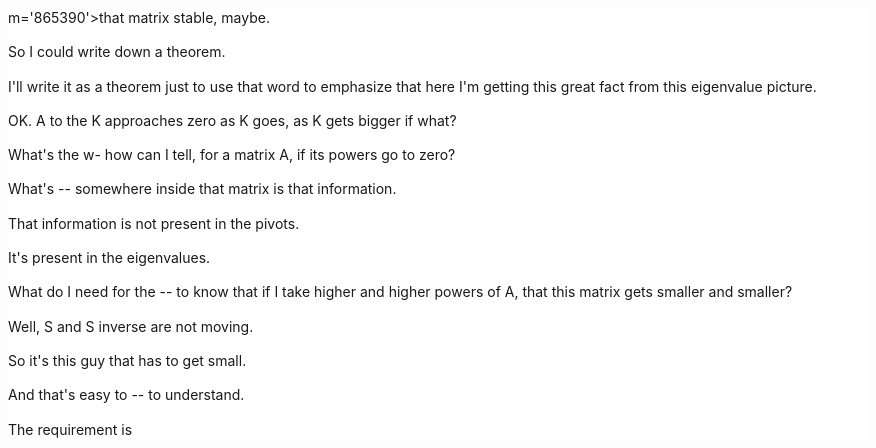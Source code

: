   m='865390'>that</span> <span m='865600'>matrix</span> <span
  m='866330'>stable,</span> <span m='866940'>maybe.</span> </p><p><span
  m='869330'>So</span> <span m='869780'>I</span> <span m='869890'>could</span>
  <span m='870110'>write</span> <span m='870320'>down</span> <span
  m='870590'>a</span> <span m='871120'>theorem.</span> </p><p><span
  m='871940'>I'll</span> <span m='872420'>write</span> <span
  m='872640'>it</span> <span m='872770'>as</span> <span m='872940'>a</span>
  <span m='873120'>theorem</span> <span m='874170'>just</span> <span
  m='874870'>to</span> <span m='875400'>use</span> <span m='876010'>that</span>
  <span m='876240'>word</span> <span m='876720'>to</span> <span
  m='877190'>emphasize</span> <span m='877980'>that</span> <span
  m='878090'>here</span> <span m='878290'>I'm</span> <span
  m='878450'>getting</span> <span m='878750'>this</span> <span
  m='879210'>great</span> <span m='879650'>fact</span> <span
  m='880350'>from</span> <span m='880660'>this</span> <span
  m='881110'>eigenvalue</span> <span m='881790'>picture.</span> </p><p><span
  m='882610'>OK.</span> <span m='883230'>A</span> <span m='883820'>to</span>
  <span m='883970'>the</span> <span m='884110'>K</span> <span
  m='885210'>approaches</span> <span m='886220'>zero</span> <span
  m='887130'>as</span> <span m='888320'>K</span> <span m='888870'>goes,</span>
  <span m='889500'>as</span> <span m='889750'>K</span> <span
  m='890010'>gets</span> <span m='890290'>bigger</span> <span
  m='891730'>if</span> <span m='892820'>what?</span> </p><p><span
  m='893720'>What's</span> <span m='894080'>the</span> <span
  m='894250'>w-</span> <span m='894810'>how</span> <span m='895370'>can</span>
  <span m='895560'>I</span> <span m='895660'>tell,</span> <span
  m='896120'>for</span> <span m='896270'>a</span> <span m='896330'>matrix</span>
  <span m='896870'>A,</span> <span m='897840'>if</span> <span
  m='898460'>its</span> <span m='898690'>powers</span> <span
  m='899160'>go</span> <span m='899330'>to</span> <span m='899410'>zero?</span>
  </p><p><span m='902650'>What's</span> <span m='903290'>--</span> <span
  m='903420'>somewhere</span> <span m='904030'>inside</span> <span
  m='904620'>that</span> <span m='904850'>matrix</span> <span
  m='905330'>is</span> <span m='905480'>that</span> <span
  m='905670'>information.</span> </p><p><span m='907520'>That</span> <span
  m='907720'>information</span> <span m='908320'>is</span> <span
  m='908460'>not</span> <span m='908750'>present</span> <span
  m='909090'>in</span> <span m='909210'>the</span> <span
  m='909300'>pivots.</span> </p><p><span m='911510'>It's</span> <span
  m='911780'>present</span> <span m='912170'>in</span> <span
  m='912300'>the</span> <span m='912440'>eigenvalues.</span> </p><p><span
  m='913270'>What</span> <span m='913520'>do</span> <span m='913660'>I</span>
  <span m='913800'>need</span> <span m='914410'>for</span> <span
  m='914620'>the</span> <span m='915000'>--</span> <span m='915130'>to</span>
  <span m='915260'>know</span> <span m='915610'>that</span> <span
  m='915780'>if</span> <span m='915950'>I</span> <span m='916080'>take</span>
  <span m='916600'>higher</span> <span m='917010'>and</span> <span
  m='917080'>higher</span> <span m='917450'>powers</span> <span
  m='917890'>of</span> <span m='918040'>A,</span> <span m='918490'>that</span>
  <span m='918760'>this</span> <span m='918990'>matrix</span> <span
  m='919540'>gets</span> <span m='919750'>smaller</span> <span
  m='920170'>and</span> <span m='920290'>smaller?</span> </p><p><span
  m='921030'>Well,</span> <span m='921400'>S</span> <span m='921680'>and</span>
  <span m='921840'>S</span> <span m='922040'>inverse</span> <span
  m='922440'>are</span> <span m='922520'>not</span> <span
  m='922790'>moving.</span> </p><p><span m='924330'>So</span> <span
  m='924550'>it's</span> <span m='924710'>this</span> <span
  m='925080'>guy</span> <span m='925400'>that</span> <span m='925580'>has</span>
  <span m='925850'>to</span> <span m='925940'>get</span> <span
  m='926140'>small.</span> </p><p><span m='926810'>And</span> <span
  m='927020'>that's</span> <span m='927300'>easy</span> <span
  m='927590'>to</span> <span m='927780'>--</span> <span m='927800'>to</span>
  <span m='928330'>understand.</span> </p><p><span m='929720'>The</span> <span
  m='929850'>requirement</span> <span m='930500'>is</span> <span